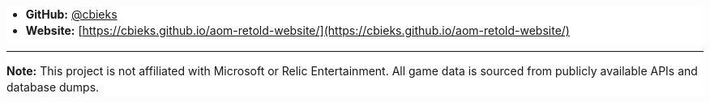 - **GitHub:** [@cbieks](https://github.com/cbieks)
- **Website:** [https://cbieks.github.io/aom-retold-website/](https://cbieks.github.io/aom-retold-website/)

---

**Note:** This project is not affiliated with Microsoft or Relic Entertainment. All game data is sourced from publicly available APIs and database dumps.